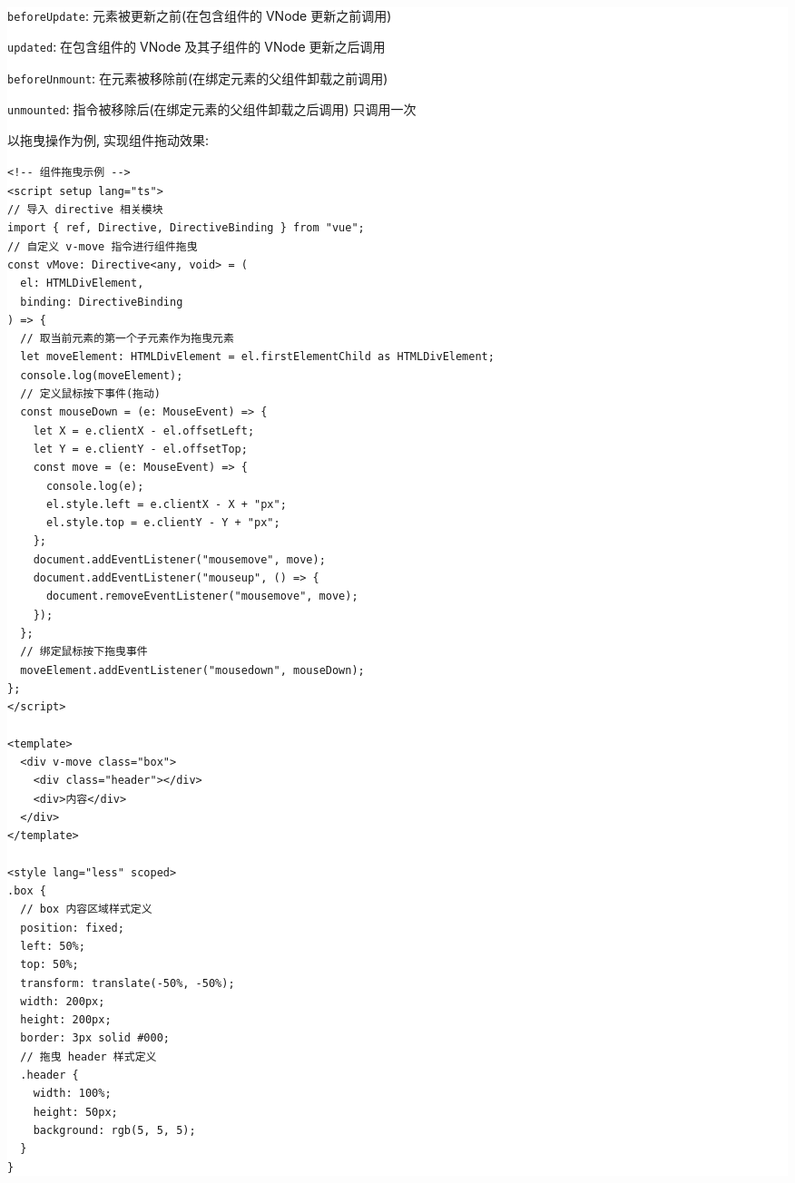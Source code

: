   `beforeUpdate`: 元素被更新之前(在包含组件的 VNode 更新之前调用)

  `updated`: 在包含组件的 VNode 及其子组件的 VNode 更新之后调用

  `beforeUnmount`: 在元素被移除前(在绑定元素的父组件卸载之前调用)

  `unmounted`: 指令被移除后(在绑定元素的父组件卸载之后调用) 只调用一次

以拖曳操作为例, 实现组件拖动效果:

```vue
<!-- 组件拖曳示例 -->
<script setup lang="ts">
// 导入 directive 相关模块
import { ref, Directive, DirectiveBinding } from "vue";
// 自定义 v-move 指令进行组件拖曳
const vMove: Directive<any, void> = (
  el: HTMLDivElement,
  binding: DirectiveBinding
) => {
  // 取当前元素的第一个子元素作为拖曳元素
  let moveElement: HTMLDivElement = el.firstElementChild as HTMLDivElement;
  console.log(moveElement);
  // 定义鼠标按下事件(拖动)
  const mouseDown = (e: MouseEvent) => {
    let X = e.clientX - el.offsetLeft;
    let Y = e.clientY - el.offsetTop;
    const move = (e: MouseEvent) => {
      console.log(e);
      el.style.left = e.clientX - X + "px";
      el.style.top = e.clientY - Y + "px";
    };
    document.addEventListener("mousemove", move);
    document.addEventListener("mouseup", () => {
      document.removeEventListener("mousemove", move);
    });
  };
  // 绑定鼠标按下拖曳事件
  moveElement.addEventListener("mousedown", mouseDown);
};
</script>

<template>
  <div v-move class="box">
    <div class="header"></div>
    <div>内容</div>
  </div>
</template>

<style lang="less" scoped>
.box {
  // box 内容区域样式定义
  position: fixed;
  left: 50%;
  top: 50%;
  transform: translate(-50%, -50%);
  width: 200px;
  height: 200px;
  border: 3px solid #000;
  // 拖曳 header 样式定义
  .header {
    width: 100%;
    height: 50px;
    background: rgb(5, 5, 5);
  }
}
```